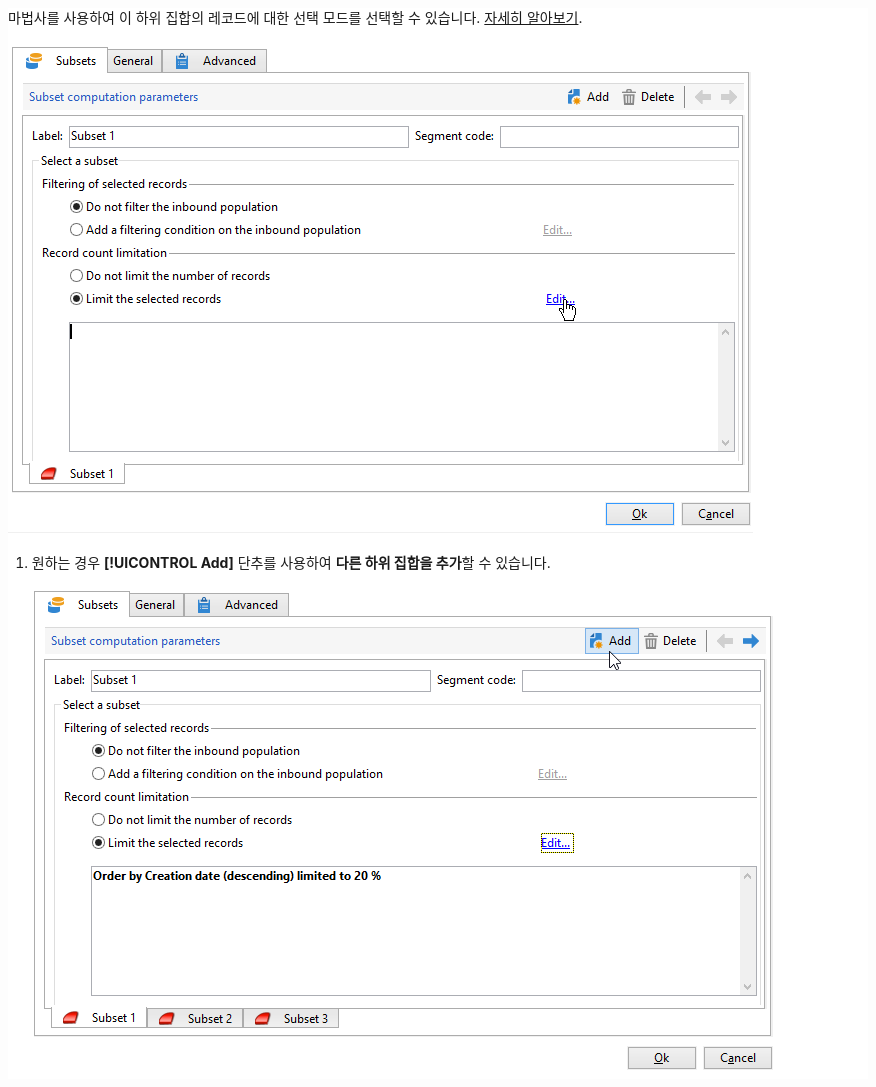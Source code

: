    마법사를 사용하여 이 하위 집합의 레코드에 대한 선택 모드를 선택할 수 있습니다. [자세히 알아보기](#limit-the-number-of-subset-records).

   ![](assets/s_user_segmentation_partage4.png)

1. 원하는 경우 **[!UICONTROL Add]** 단추를 사용하여 **다른 하위 집합을 추가**&#x200B;할 수 있습니다.

   ![](assets/s_user_segmentation_partage_add.png)
